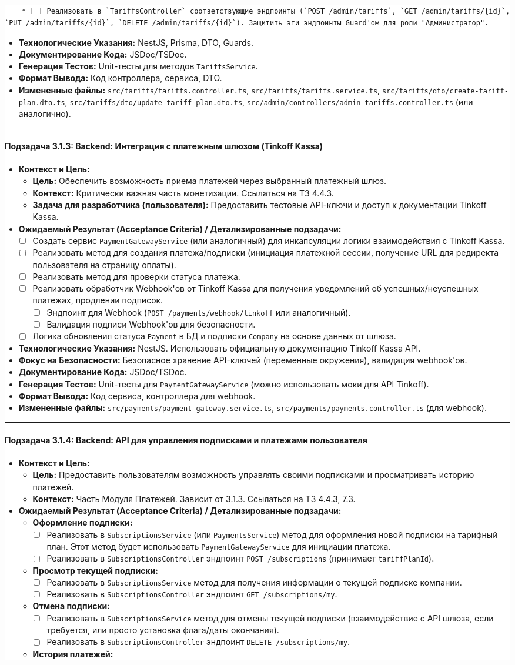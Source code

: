        * [ ] Реализовать в `TariffsController` соответствующие эндпоинты (`POST /admin/tariffs`, `GET /admin/tariffs/{id}`, `PUT /admin/tariffs/{id}`, `DELETE /admin/tariffs/{id}`). Защитить эти эндпоинты Guard'ом для роли "Администратор".
* **Технологические Указания:** NestJS, Prisma, DTO, Guards.
* **Документирование Кода:** JSDoc/TSDoc.
* **Генерация Тестов:** Unit-тесты для методов `TariffsService`.
* **Формат Вывода:** Код контроллера, сервиса, DTO.
* **Измененные файлы:** `src/tariffs/tariffs.controller.ts`, `src/tariffs/tariffs.service.ts`, `src/tariffs/dto/create-tariff-plan.dto.ts`, `src/tariffs/dto/update-tariff-plan.dto.ts`, `src/admin/controllers/admin-tariffs.controller.ts` (или аналогично).

---

#### Подзадача 3.1.3: Backend: Интеграция с платежным шлюзом (Tinkoff Kassa)
* **Контекст и Цель:**
    * **Цель:** Обеспечить возможность приема платежей через выбранный платежный шлюз.
    * **Контекст:** Критически важная часть монетизации. Ссылаться на ТЗ 4.4.3.
    * **Задача для разработчика (пользователя):** Предоставить тестовые API-ключи и доступ к документации Tinkoff Kassa.
* **Ожидаемый Результат (Acceptance Criteria) / Детализированные подзадачи:**
    * [ ] Создать сервис `PaymentGatewayService` (или аналогичный) для инкапсуляции логики взаимодействия с Tinkoff Kassa.
    * [ ] Реализовать метод для создания платежа/подписки (инициация платежной сессии, получение URL для редиректа пользователя на страницу оплаты).
    * [ ] Реализовать метод для проверки статуса платежа.
    * [ ] Реализовать обработчик Webhook'ов от Tinkoff Kassa для получения уведомлений об успешных/неуспешных платежах, продлении подписок.
        * [ ] Эндпоинт для Webhook (`POST /payments/webhook/tinkoff` или аналогичный).
        * [ ] Валидация подписи Webhook'ов для безопасности.
    * [ ] Логика обновления статуса `Payment` в БД и подписки `Company` на основе данных от шлюза.
* **Технологические Указания:** NestJS. Использовать официальную документацию Tinkoff Kassa API.
* **Фокус на Безопасности:** Безопасное хранение API-ключей (переменные окружения), валидация webhook'ов.
* **Документирование Кода:** JSDoc/TSDoc.
* **Генерация Тестов:** Unit-тесты для `PaymentGatewayService` (можно использовать моки для API Tinkoff).
* **Формат Вывода:** Код сервиса, контроллера для webhook.
* **Измененные файлы:** `src/payments/payment-gateway.service.ts`, `src/payments/payments.controller.ts` (для webhook).

---

#### Подзадача 3.1.4: Backend: API для управления подписками и платежами пользователя
* **Контекст и Цель:**
    * **Цель:** Предоставить пользователям возможность управлять своими подписками и просматривать историю платежей.
    * **Контекст:** Часть Модуля Платежей. Зависит от 3.1.3. Ссылаться на ТЗ 4.4.3, 7.3.
* **Ожидаемый Результат (Acceptance Criteria) / Детализированные подзадачи:**
    * **Оформление подписки:**
        * [ ] Реализовать в `SubscriptionsService` (или `PaymentsService`) метод для оформления новой подписки на тарифный план. Этот метод будет использовать `PaymentGatewayService` для инициации платежа.
        * [ ] Реализовать в `SubscriptionsController` эндпоинт `POST /subscriptions` (принимает `tariffPlanId`).
    * **Просмотр текущей подписки:**
        * [ ] Реализовать в `SubscriptionsService` метод для получения информации о текущей подписке компании.
        * [ ] Реализовать в `SubscriptionsController` эндпоинт `GET /subscriptions/my`.
    * **Отмена подписки:**
        * [ ] Реализовать в `SubscriptionsService` метод для отмены текущей подписки (взаимодействие с API шлюза, если требуется, или просто установка флага/даты окончания).
        * [ ] Реализовать в `SubscriptionsController` эндпоинт `DELETE /subscriptions/my`.
    * **История платежей:**
